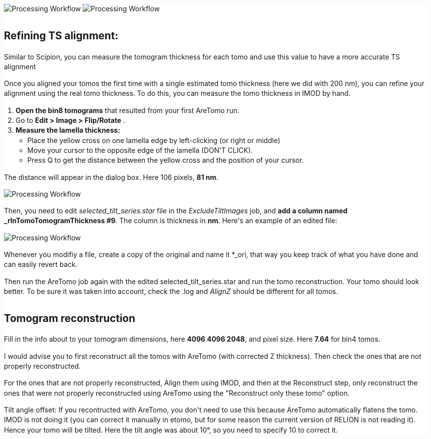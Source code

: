 
<img src="/imgs/18_ALI1.JPG" alt="Processing Workflow" style="width:70%;">
<img src="/imgs/19_ALI1.JPG" alt="Processing Workflow" style="width:70%;">


## Refining TS alignment:

Similar to Scipion, you can measure the tomogram thickness for each tomo and use this value to have a more accurate TS alignment 

Once you aligned your tomos the first time with a single estimated tomo thickness (here we did with 200 nm), you can refine your alignment using the real tomo thickness.
To do this, you can measure the tomo thickness in IMOD by hand.

1. **Open the bin8 tomograms** that resulted from your first AreTomo run.
2. Go to **Edit > Image > Flip/Rotate** .
3. **Measure the lamella thickness:**
    - Place the yellow cross on one lamella edge by left-clicking (or right or middle)
    - Move your cursor to the opposite edge of the lamella (DON'T CLICK).
    - Press Q to get the distance between the yellow cross and the position of your cursor.

The distance will appear in the dialog box. Here 106 pixels, **81 nm**.

<img src="/imgs/20_ali1.JPG" alt="Processing Workflow" style="width:70%;">

Then, you need to edit _selected_tilt_series.star_ file in the _ExcludeTiltImages_ job, and **add a column named _rlnTomoTomogramThickness #9**. The column is thickness in **nm**.
Here's an example of an edited file:

<img src="/imgs/21_ali1.JPG" alt="Processing Workflow" style="width:70%;">

Whenever you modifiy a file, create a copy of the original and name it *_ori, that way you keep track of what you have done and can easily revert back.

Then run the AreTomo job again with the edited selected_tilt_series.star and run the tomo reconstruction. Your tomo should look better.
To be sure it was taken into account, check the .log and _AlignZ_ should be different for all tomos.

## Tomogram reconstruction

Fill in the info about to your tomogram dimensions, here **4096 4096 2048**, and pixel size. Here **7.64** for bin4 tomos.

I would advise you to first reconstruct all the tomos with AreTomo (with corrected Z thickness). Then check the ones that are not properly reconstructed.

For the ones that are not properly reconstructed, Align them using IMOD, and then at the Reconstruct step, only reconstruct the ones that were not properly reconstructed using AreTomo using the "Reconstruct only these tomo" option.

Tilt angle offset: If you recontructed with AreTomo, you don't need to use this because AreTomo automatically flatens the tomo.
IMOD is not doing it (you can correct it manually in etomo, but for some reason the current version of RELION is not reading it). Hence your tomo will be tilted. Here the tilt angle was about 10°, so you need to specify 10 to correct it.
